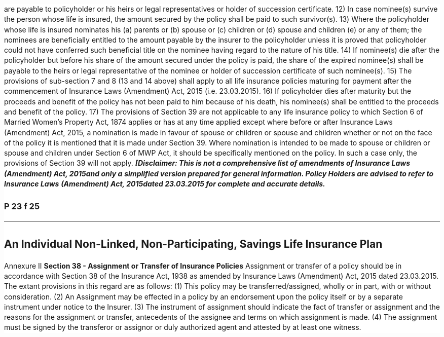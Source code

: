 are payable to policyholder or his heirs or legal representatives or holder of succession certificate.
12) In case nominee(s) survive the person whose life is insured, the amount secured by the policy shall be paid to such
survivor(s).
13) Where the policyholder whose life is insured nominates his (a) parents or (b) spouse or (c) children or (d) spouse and
children (e) or any of them; the nominees are beneficially entitled to the amount payable by the insurer to the
policyholder unless it is proved that policyholder could not have conferred such beneficial title on the nominee having
regard to the nature of his title.
14) If nominee(s) die after the policyholder but before his share of the amount secured under the policy is paid, the share of
the expired nominee(s) shall be payable to the heirs or legal representative of the nominee or holder of succession
certificate of such nominee(s).
15) The provisions of sub-section 7 and 8 (13 and 14 above) shall apply to all life insurance policies maturing for payment
after the commencement of Insurance Laws (Amendment) Act, 2015 (i.e. 23.03.2015).
16) If policyholder dies after maturity but the proceeds and benefit of the policy has not been paid to him because of his
death, his nominee(s) shall be entitled to the proceeds and benefit of the policy.
17) The provisions of Section 39 are not applicable to any life insurance policy to which Section 6 of Married Women’s
Property Act, 1874 applies or has at any time applied except where before or after Insurance Laws (Amendment) Act,
2015, a nomination is made in favour of spouse or children or spouse and children whether or not on the face of the
policy it is mentioned that it is made under Section 39. Where nomination is intended to be made to spouse or children
or spouse and children under Section 6 of MWP Act, it should be specifically mentioned on the policy. In such a case
only, the provisions of Section 39 will not apply.
**_[Disclaimer: This is not a comprehensive list of amendments of Insurance Laws (Amendment) Act, 2015and only a_**
**_simplified version prepared for general information. Policy Holders are advised to refer to Insurance Laws_**
**_(Amendment) Act, 2015dated 23.03.2015 for complete and accurate details._**

### P 23 f 25

-----

## An Individual Non-Linked, Non-Participating, Savings Life Insurance Plan

Annexure II
**Section 38 - Assignment or Transfer of Insurance Policies**
Assignment or transfer of a policy should be in accordance with Section 38 of the Insurance Act, 1938 as amended by
Insurance Laws (Amendment) Act, 2015 dated 23.03.2015. The extant provisions in this regard are as follows:
(1) This policy may be transferred/assigned, wholly or in part, with or without consideration.
(2) An Assignment may be effected in a policy by an endorsement upon the policy itself or by a separate instrument
under notice to the Insurer.
(3) The instrument of assignment should indicate the fact of transfer or assignment and the reasons for the assignment or
transfer, antecedents of the assignee and terms on which assignment is made.
(4) The assignment must be signed by the transferor or assignor or duly authorized agent and attested by at least one
witness.